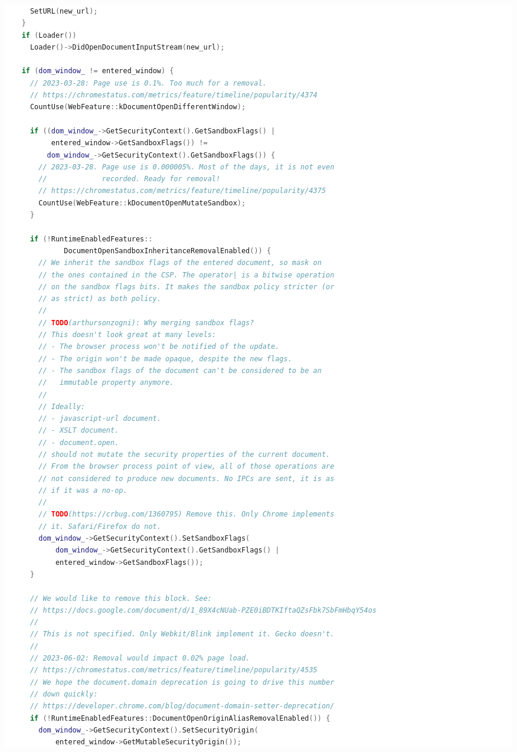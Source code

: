 ```cpp
      SetURL(new_url);
    }
    if (Loader())
      Loader()->DidOpenDocumentInputStream(new_url);

    if (dom_window_ != entered_window) {
      // 2023-03-28: Page use is 0.1%. Too much for a removal.
      // https://chromestatus.com/metrics/feature/timeline/popularity/4374
      CountUse(WebFeature::kDocumentOpenDifferentWindow);

      if ((dom_window_->GetSecurityContext().GetSandboxFlags() |
           entered_window->GetSandboxFlags()) !=
          dom_window_->GetSecurityContext().GetSandboxFlags()) {
        // 2023-03-28. Page use is 0.000005%. Most of the days, it is not even
        //             recorded. Ready for removal!
        // https://chromestatus.com/metrics/feature/timeline/popularity/4375
        CountUse(WebFeature::kDocumentOpenMutateSandbox);
      }

      if (!RuntimeEnabledFeatures::
              DocumentOpenSandboxInheritanceRemovalEnabled()) {
        // We inherit the sandbox flags of the entered document, so mask on
        // the ones contained in the CSP. The operator| is a bitwise operation
        // on the sandbox flags bits. It makes the sandbox policy stricter (or
        // as strict) as both policy.
        //
        // TODO(arthursonzogni): Why merging sandbox flags?
        // This doesn't look great at many levels:
        // - The browser process won't be notified of the update.
        // - The origin won't be made opaque, despite the new flags.
        // - The sandbox flags of the document can't be considered to be an
        //   immutable property anymore.
        //
        // Ideally:
        // - javascript-url document.
        // - XSLT document.
        // - document.open.
        // should not mutate the security properties of the current document.
        // From the browser process point of view, all of those operations are
        // not considered to produce new documents. No IPCs are sent, it is as
        // if it was a no-op.
        //
        // TODO(https://crbug.com/1360795) Remove this. Only Chrome implements
        // it. Safari/Firefox do not.
        dom_window_->GetSecurityContext().SetSandboxFlags(
            dom_window_->GetSecurityContext().GetSandboxFlags() |
            entered_window->GetSandboxFlags());
      }

      // We would like to remove this block. See:
      // https://docs.google.com/document/d/1_89X4cNUab-PZE0iBDTKIftaQZsFbk7SbFmHbqY54os
      //
      // This is not specified. Only Webkit/Blink implement it. Gecko doesn't.
      //
      // 2023-06-02: Removal would impact 0.02% page load.
      // https://chromestatus.com/metrics/feature/timeline/popularity/4535
      // We hope the document.domain deprecation is going to drive this number
      // down quickly:
      // https://developer.chrome.com/blog/document-domain-setter-deprecation/
      if (!RuntimeEnabledFeatures::DocumentOpenOriginAliasRemovalEnabled()) {
        dom_window_->GetSecurityContext().SetSecurityOrigin(
            entered_window->GetMutableSecurityOrigin());

```